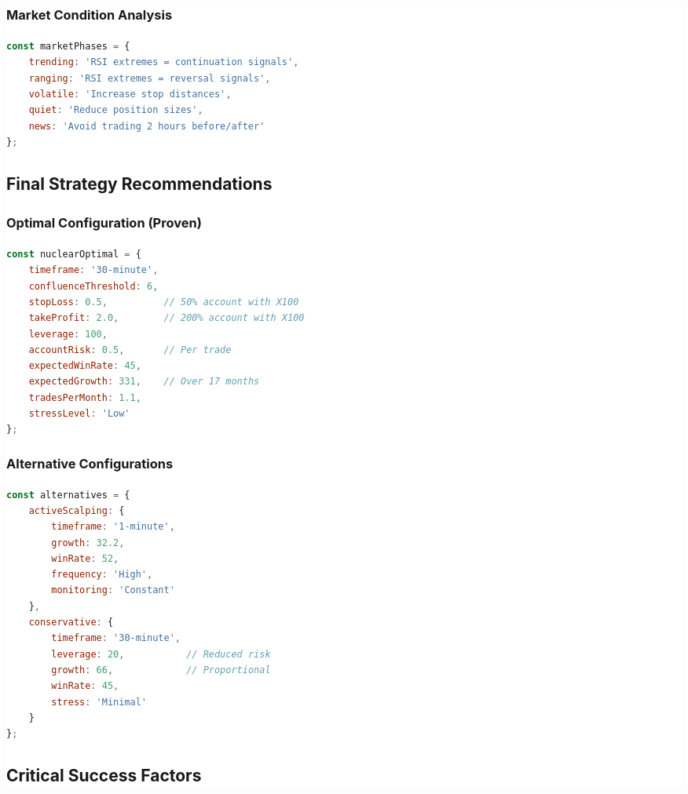 ### Market Condition Analysis
```javascript
const marketPhases = {
    trending: 'RSI extremes = continuation signals',
    ranging: 'RSI extremes = reversal signals', 
    volatile: 'Increase stop distances',
    quiet: 'Reduce position sizes',
    news: 'Avoid trading 2 hours before/after'
};
```

## Final Strategy Recommendations

### Optimal Configuration (Proven)
```javascript
const nuclearOptimal = {
    timeframe: '30-minute',
    confluenceThreshold: 6,
    stopLoss: 0.5,          // 50% account with X100
    takeProfit: 2.0,        // 200% account with X100  
    leverage: 100,
    accountRisk: 0.5,       // Per trade
    expectedWinRate: 45,
    expectedGrowth: 331,    // Over 17 months
    tradesPerMonth: 1.1,
    stressLevel: 'Low'
};
```

### Alternative Configurations
```javascript
const alternatives = {
    activeScalping: {
        timeframe: '1-minute',
        growth: 32.2,
        winRate: 52,
        frequency: 'High',
        monitoring: 'Constant'
    },
    conservative: {
        timeframe: '30-minute', 
        leverage: 20,           // Reduced risk
        growth: 66,             // Proportional
        winRate: 45,
        stress: 'Minimal'
    }
};
```

## Critical Success Factors
